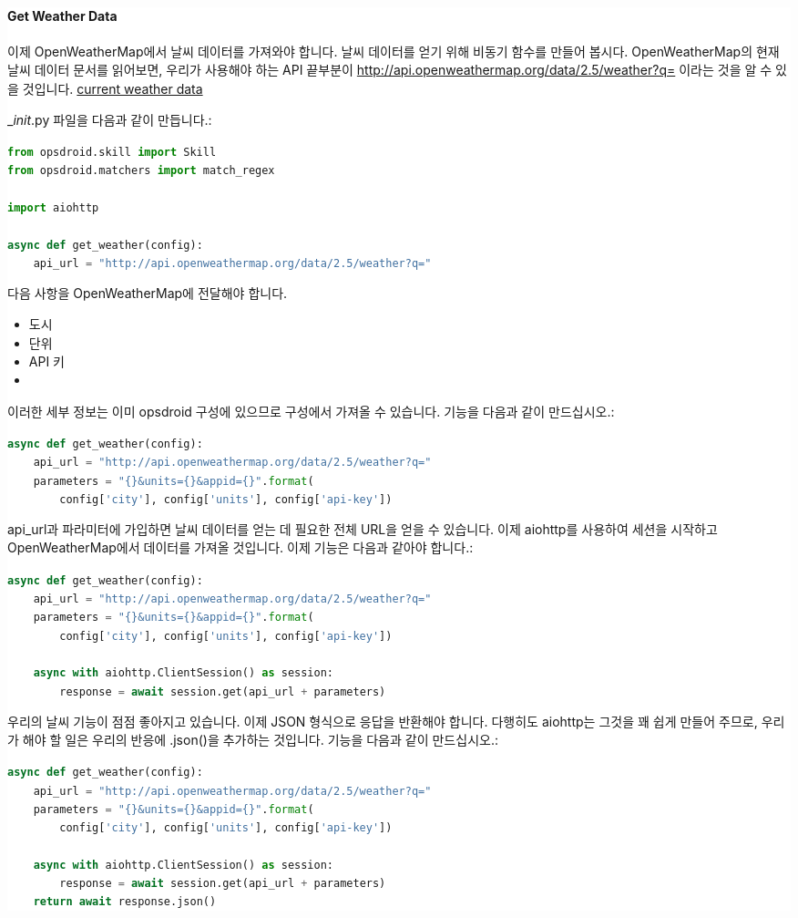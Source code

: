 #### Get Weather Data

이제 OpenWeatherMap에서 날씨 데이터를 가져와야 합니다. 날씨 데이터를 얻기 위해 비동기 함수를 만들어 봅시다.
OpenWeatherMap의 현재 날씨 데이터 문서를 읽어보면, 우리가 사용해야 하는 API 끝부분이 http://api.openweathermap.org/data/2.5/weather?q= 이라는 것을 알 수 있을 것입니다.
[current weather data](https://openweathermap.org/current)

__init_.py 파일을 다음과 같이 만듭니다.:

```python
from opsdroid.skill import Skill
from opsdroid.matchers import match_regex

import aiohttp

async def get_weather(config):
    api_url = "http://api.openweathermap.org/data/2.5/weather?q="
```

다음 사항을 OpenWeatherMap에 전달해야 합니다.

- 도시
- 단위
- API 키
- 
이러한 세부 정보는 이미 opsdroid 구성에 있으므로 구성에서 가져올 수 있습니다.
기능을 다음과 같이 만드십시오.:

```python
async def get_weather(config):
    api_url = "http://api.openweathermap.org/data/2.5/weather?q="
    parameters = "{}&units={}&appid={}".format(
        config['city'], config['units'], config['api-key'])
```
api_url과 파라미터에 가입하면 날씨 데이터를 얻는 데 필요한 전체 URL을 얻을 수 있습니다. 이제 aiohttp를 사용하여 세션을 시작하고 OpenWeatherMap에서 데이터를 가져올 것입니다.
이제 기능은 다음과 같아야 합니다.:

```python
async def get_weather(config):
    api_url = "http://api.openweathermap.org/data/2.5/weather?q="
    parameters = "{}&units={}&appid={}".format(
        config['city'], config['units'], config['api-key'])

    async with aiohttp.ClientSession() as session:
        response = await session.get(api_url + parameters)
```

우리의 날씨 기능이 점점 좋아지고 있습니다. 이제 JSON 형식으로 응답을 반환해야 합니다. 다행히도 aiohttp는 그것을 꽤 쉽게 만들어 주므로, 우리가 해야 할 일은 우리의 반응에 .json()을 추가하는 것입니다.
기능을 다음과 같이 만드십시오.:

```python
async def get_weather(config):
    api_url = "http://api.openweathermap.org/data/2.5/weather?q="
    parameters = "{}&units={}&appid={}".format(
        config['city'], config['units'], config['api-key'])

    async with aiohttp.ClientSession() as session:
        response = await session.get(api_url + parameters)
    return await response.json()
```
